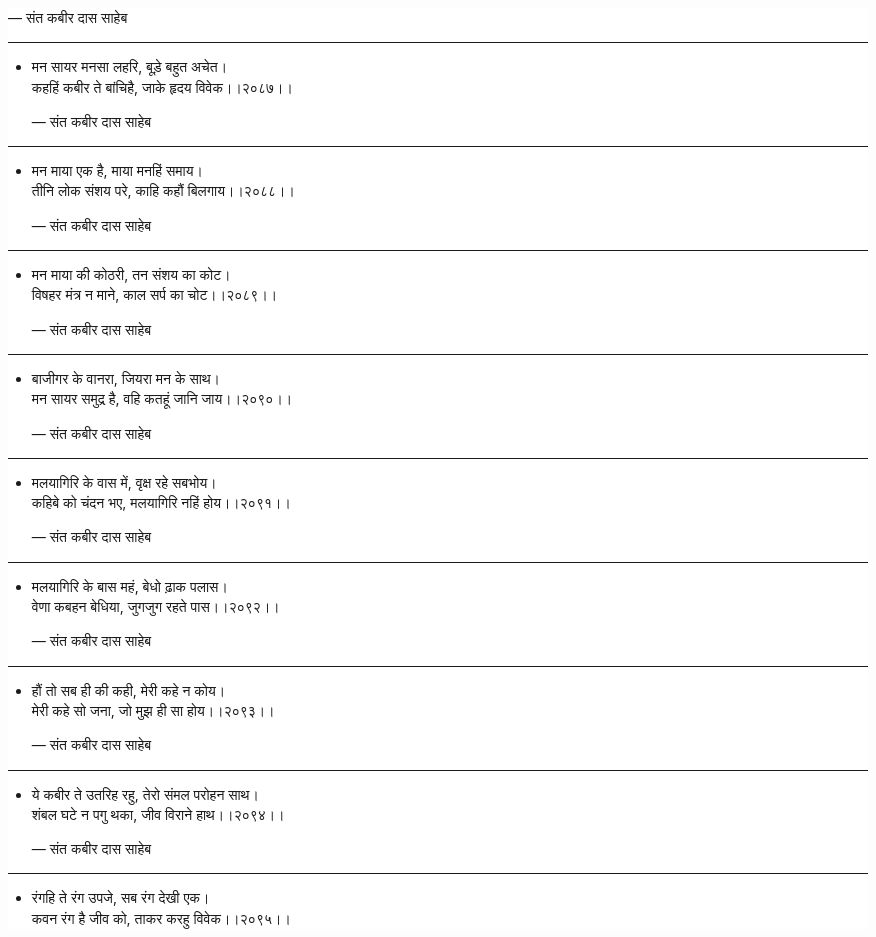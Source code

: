   — संत कबीर दास साहेब

---

- मन सायर मनसा लहरि, बूड़े बहुत अचेत।\
  कहहिं कबीर ते बांचिहै, जाके हृदय विवेक।।२०८७।।

  — संत कबीर दास साहेब

---

- मन माया एक है, माया मनहिं समाय।\
  तीनि लोक संशय परे, काहि कहौं बिलगाय।।२०८८।।

  — संत कबीर दास साहेब

---

- मन माया की कोठरी, तन संशय का कोट।\
  विषहर मंत्र न माने, काल सर्प का चोट।।२०८९।।

  — संत कबीर दास साहेब

---

- बाजीगर के वानरा, जियरा मन के साथ।\
  मन सायर समुद्र है, वहि कतहूं जानि जाय।।२०९०।।

  — संत कबीर दास साहेब

---

- मलयागिरि के वास में, वृक्ष रहे सबभोय।\
  कहिबे को चंदन भए, मलयागिरि नहिं होय।।२०९१।।

  — संत कबीर दास साहेब

---

- मलयागिरि के बास महं, बेधो ढ़ाक पलास।\
  वेणा कबहन बेधिया, जुगजुग रहते पास।।२०९२।।

  — संत कबीर दास साहेब

---

- हौं तो सब ही की कही, मेरी कहे न कोय।\
  मेरी कहे सो जना, जो मुझ ही सा होय।।२०९३।।

  — संत कबीर दास साहेब

---

- ये कबीर ते उतरिह रहु, तेरो संमल परोहन साथ।\
  शंबल घटे न पगु थका, जीव विराने हाथ।।२०९४।।

  — संत कबीर दास साहेब

---

- रंगहि ते रंग उपजे, सब रंग देखी एक।\
  कवन रंग है जीव को, ताकर करहु विवेक।।२०९५।।
